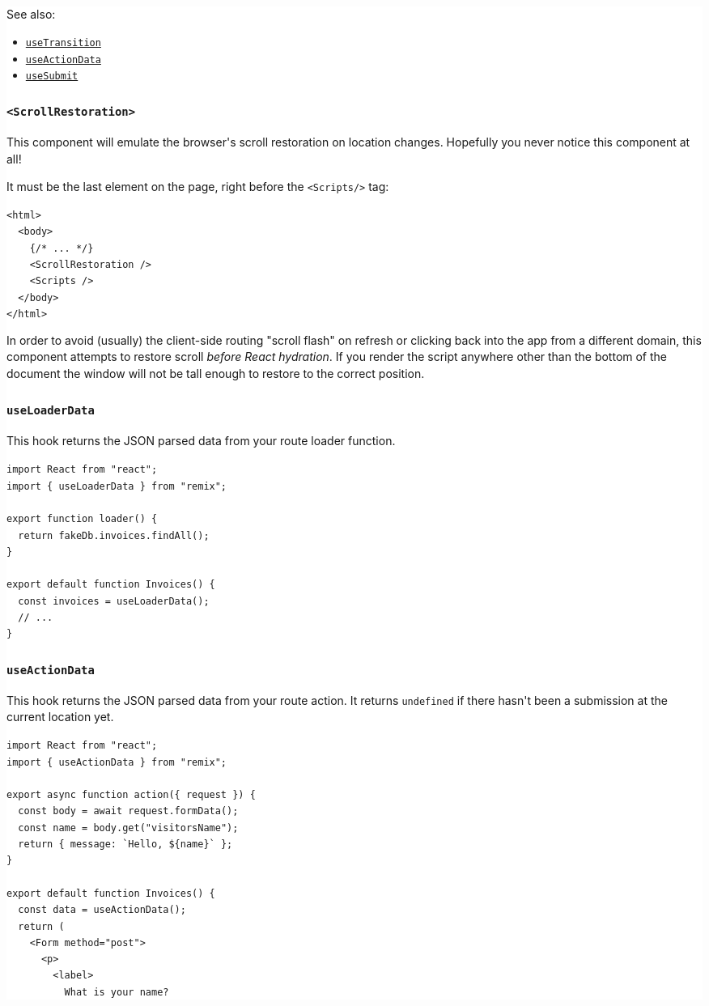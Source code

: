 See also:

- [`useTransition`][usetransition]
- [`useActionData`][useactiondata]
- [`useSubmit`][usesubmit]

### `<ScrollRestoration>`

This component will emulate the browser's scroll restoration on location changes. Hopefully you never notice this component at all!

It must be the last element on the page, right before the `<Scripts/>` tag:

```tsx [4,5]
<html>
  <body>
    {/* ... */}
    <ScrollRestoration />
    <Scripts />
  </body>
</html>
```

In order to avoid (usually) the client-side routing "scroll flash" on refresh or clicking back into the app from a different domain, this component attempts to restore scroll _before React hydration_. If you render the script anywhere other than the bottom of the document the window will not be tall enough to restore to the correct position.

### `useLoaderData`

This hook returns the JSON parsed data from your route loader function.

```tsx [2,9]
import React from "react";
import { useLoaderData } from "remix";

export function loader() {
  return fakeDb.invoices.findAll();
}

export default function Invoices() {
  const invoices = useLoaderData();
  // ...
}
```

### `useActionData`

This hook returns the JSON parsed data from your route action. It returns `undefined` if there hasn't been a submission at the current location yet.

```tsx [2,11,20]
import React from "react";
import { useActionData } from "remix";

export async function action({ request }) {
  const body = await request.formData();
  const name = body.get("visitorsName");
  return { message: `Hello, ${name}` };
}

export default function Invoices() {
  const data = useActionData();
  return (
    <Form method="post">
      <p>
        <label>
          What is your name?
```

[meta-links-scripts]: #meta-links-scripts
[form]: #form
[cookies]: #cookies
[sessions]: #sessions
[usefetcher]: #usefetcher
[usetransition]: #usetransition
[useactiondata]: #useactiondata
[useloaderdata]: #useloaderdata
[usesubmit]: #usesubmit
[constraints]: ../other-api/constraints
[action]: ../app/#action
[loader]: ../app/#loader
[disabling-javascript]: ../guides/disabling-javascript